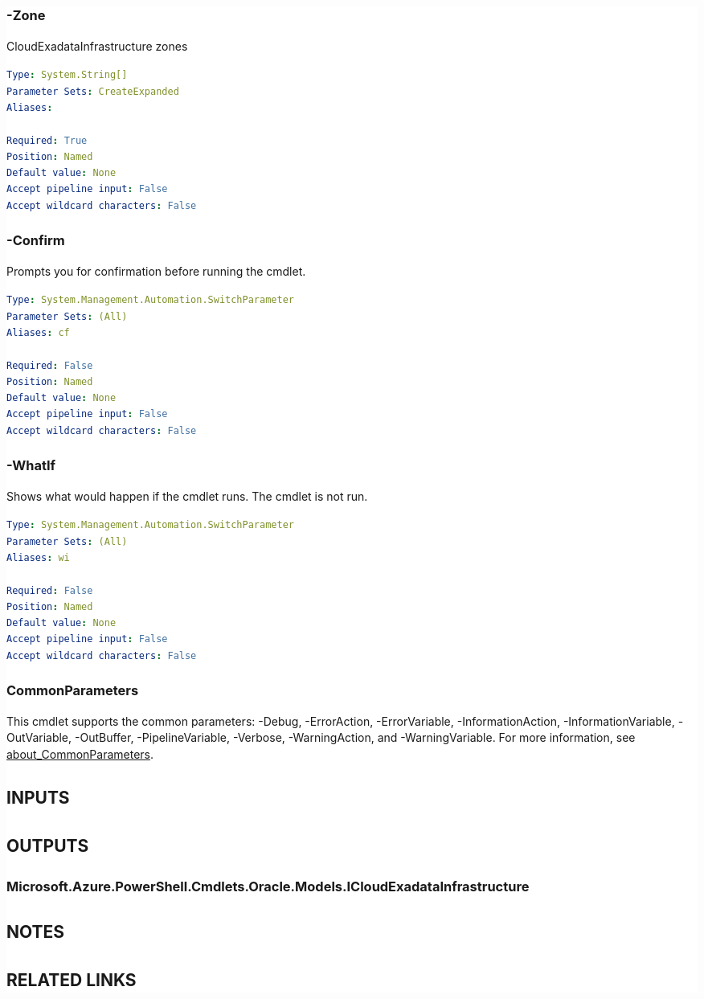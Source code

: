 ### -Zone
CloudExadataInfrastructure zones

```yaml
Type: System.String[]
Parameter Sets: CreateExpanded
Aliases:

Required: True
Position: Named
Default value: None
Accept pipeline input: False
Accept wildcard characters: False
```

### -Confirm
Prompts you for confirmation before running the cmdlet.

```yaml
Type: System.Management.Automation.SwitchParameter
Parameter Sets: (All)
Aliases: cf

Required: False
Position: Named
Default value: None
Accept pipeline input: False
Accept wildcard characters: False
```

### -WhatIf
Shows what would happen if the cmdlet runs.
The cmdlet is not run.

```yaml
Type: System.Management.Automation.SwitchParameter
Parameter Sets: (All)
Aliases: wi

Required: False
Position: Named
Default value: None
Accept pipeline input: False
Accept wildcard characters: False
```

### CommonParameters
This cmdlet supports the common parameters: -Debug, -ErrorAction, -ErrorVariable, -InformationAction, -InformationVariable, -OutVariable, -OutBuffer, -PipelineVariable, -Verbose, -WarningAction, and -WarningVariable. For more information, see [about_CommonParameters](http://go.microsoft.com/fwlink/?LinkID=113216).

## INPUTS

## OUTPUTS

### Microsoft.Azure.PowerShell.Cmdlets.Oracle.Models.ICloudExadataInfrastructure

## NOTES

## RELATED LINKS
